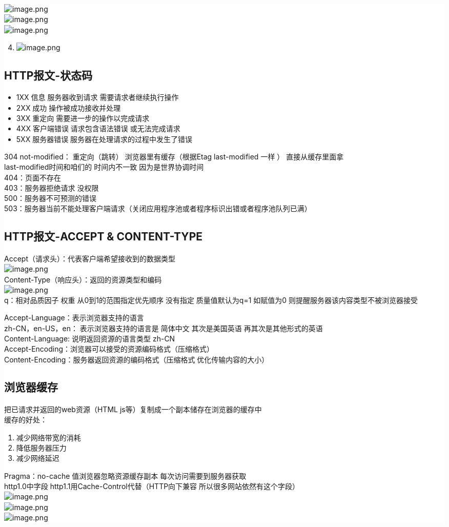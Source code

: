 ![image.png](https://cdn.nlark.com/yuque/0/2022/png/26849315/1672412753960-fc8f4e4b-cf7d-48c2-8ff4-7dbc9436d75c.png#averageHue=%23cad2de&clientId=u6a58d29a-e234-4&crop=0&crop=0&crop=1&crop=1&from=paste&height=324&id=u01c2bdf4&margin=%5Bobject%20Object%5D&name=image.png&originHeight=648&originWidth=1320&originalType=binary&ratio=1&rotation=0&showTitle=false&size=317616&status=done&style=none&taskId=u30134f26-9615-4015-9430-429c8762236&title=&width=660)<br />![image.png](https://cdn.nlark.com/yuque/0/2022/png/26849315/1672412772906-5ea68dc8-32ad-448c-8beb-eb9046652740.png#averageHue=%23bbc4d2&clientId=u6a58d29a-e234-4&crop=0&crop=0&crop=1&crop=1&from=paste&height=319&id=u5615c48a&margin=%5Bobject%20Object%5D&name=image.png&originHeight=638&originWidth=1354&originalType=binary&ratio=1&rotation=0&showTitle=false&size=408943&status=done&style=none&taskId=u6df5f6be-09e2-4cfd-bb08-d3fc4c17184&title=&width=677)<br />![image.png](https://cdn.nlark.com/yuque/0/2022/png/26849315/1672412832650-4cde1e54-e404-4bc2-99e1-203060a7ca0c.png#averageHue=%23cdd0d9&clientId=u6a58d29a-e234-4&crop=0&crop=0&crop=1&crop=1&from=paste&height=323&id=ufbca432a&margin=%5Bobject%20Object%5D&name=image.png&originHeight=645&originWidth=1530&originalType=binary&ratio=1&rotation=0&showTitle=false&size=453380&status=done&style=none&taskId=u76ec9bc2-c374-4320-b032-66b7a1de72f&title=&width=765)

   4. ![image.png](https://cdn.nlark.com/yuque/0/2022/png/26849315/1672413037284-3ebc44aa-9f64-4d9e-b454-11d3a1e06d5c.png#averageHue=%23e1e0e1&clientId=u6a58d29a-e234-4&crop=0&crop=0&crop=1&crop=1&from=paste&height=286&id=u10ec2f6c&margin=%5Bobject%20Object%5D&name=image.png&originHeight=571&originWidth=1549&originalType=binary&ratio=1&rotation=0&showTitle=false&size=630768&status=done&style=none&taskId=u0de0cc78-25d6-4f47-afaa-76357c8f6e3&title=&width=774.5)

<a name="d5Zpi"></a>
## HTTP报文-状态码

- 1XX 信息 服务器收到请求 需要请求者继续执行操作
- 2XX 成功 操作被成功接收并处理
- 3XX 重定向 需要进一步的操作以完成请求
- 4XX  客户端错误 请求包含语法错误 或无法完成请求
- 5XX 服务器错误 服务器在处理请求的过程中发生了错误

304 not-modified： 重定向（跳转） 浏览器里有缓存（根据Etag last-modified 一样 ） 直接从缓存里面拿<br />last-modified时间和咱们的 时间内不一致 因为是世界协调时间<br />404：页面不存在<br />403：服务器拒绝请求 没权限<br />500：服务器不可预测的错误<br />503：服务器当前不能处理客户端请求（关闭应用程序池或者程序标识出错或者程序池队列已满）

<a name="p5QST"></a>
## HTTP报文-ACCEPT & CONTENT-TYPE
Accept（请求头）：代表客户端希望接收到的数据类型<br />![image.png](https://cdn.nlark.com/yuque/0/2022/png/26849315/1672466521435-4d34a14e-1046-42b1-a046-e1955be0b7a3.png#averageHue=%23e4e1e3&clientId=uec221d2c-0b38-4&crop=0&crop=0&crop=1&crop=1&from=paste&height=82&id=uf8cc7f98&margin=%5Bobject%20Object%5D&name=image.png&originHeight=164&originWidth=1423&originalType=binary&ratio=1&rotation=0&showTitle=false&size=161214&status=done&style=none&taskId=ua0ca7f89-3931-4cf3-8e1c-51a9b335cde&title=&width=711.5)<br />Content-Type（响应头）：返回的资源类型和编码<br />![image.png](https://cdn.nlark.com/yuque/0/2022/png/26849315/1672466533278-73974f70-689a-4873-9d60-23ba1ba290fd.png#averageHue=%23ebe9eb&clientId=uec221d2c-0b38-4&crop=0&crop=0&crop=1&crop=1&from=paste&height=127&id=uaae1d6ad&margin=%5Bobject%20Object%5D&name=image.png&originHeight=253&originWidth=931&originalType=binary&ratio=1&rotation=0&showTitle=false&size=79324&status=done&style=none&taskId=uf01a4dc6-aaad-41e5-86a5-bb285f7932a&title=&width=465.5)<br />q：相对品质因子 权重 从0到1的范围指定优先顺序 没有指定 质量值默认为q=1 如赋值为0 则提醒服务器该内容类型不被浏览器接受

Accept-Language：表示浏览器支持的语言<br />zh-CN，en-US，en：  表示浏览器支持的语言是 简体中文 其次是美国英语 再其次是其他形式的英语<br />Content-Language: 说明返回资源的语言类型 zh-CN <br />Accept-Encoding：浏览器可以接受的资源编码格式（压缩格式）<br />Content-Encoding：服务器返回资源的编码格式（压缩格式 优化传输内容的大小）

<a name="nXz2o"></a>
## 浏览器缓存
把已请求并返回的web资源（HTML js等）复制成一个副本储存在浏览器的缓存中<br />缓存的好处：

1. 减少网络带宽的消耗
2. 降低服务器压力
3. 减少网络延迟

Pragma：no-cache 值浏览器忽略资源缓存副本 每次访问需要到服务器获取<br />http1.0中字段 http1.1用Cache-Control代替（HTTP向下兼容 所以很多网站依然有这个字段）<br />![image.png](https://cdn.nlark.com/yuque/0/2022/png/26849315/1672467473305-556b7951-67d8-445d-8805-f2efc38dce1c.png#averageHue=%23e4e2e4&clientId=uec221d2c-0b38-4&crop=0&crop=0&crop=1&crop=1&from=paste&height=260&id=u4a16fd53&margin=%5Bobject%20Object%5D&name=image.png&originHeight=520&originWidth=1473&originalType=binary&ratio=1&rotation=0&showTitle=false&size=473993&status=done&style=none&taskId=ubec00927-8280-4d0b-9801-6207e6a515c&title=&width=736.5)<br />![image.png](https://cdn.nlark.com/yuque/0/2022/png/26849315/1672467614561-fbbb1dc0-4433-46ca-9d51-1719046bc953.png#averageHue=%23e9e8ea&clientId=uec221d2c-0b38-4&crop=0&crop=0&crop=1&crop=1&from=paste&height=205&id=ude7e7720&margin=%5Bobject%20Object%5D&name=image.png&originHeight=410&originWidth=1470&originalType=binary&ratio=1&rotation=0&showTitle=false&size=209084&status=done&style=none&taskId=ued3a73ad-38ba-46a9-a5bb-a93b47ff5d5&title=&width=735)<br />![image.png](https://cdn.nlark.com/yuque/0/2022/png/26849315/1672467704946-4883f3d9-9142-4dd8-806c-83b83302de84.png#averageHue=%23e2ecee&clientId=ud040423e-da56-4&crop=0&crop=0&crop=1&crop=1&from=paste&height=478&id=u7c948c90&margin=%5Bobject%20Object%5D&name=image.png&originHeight=956&originWidth=1569&originalType=binary&ratio=1&rotation=0&showTitle=false&size=904942&status=done&style=none&taskId=u81bd637b-4464-4bbf-82c6-e8e5441ef39&title=&width=784.5)
